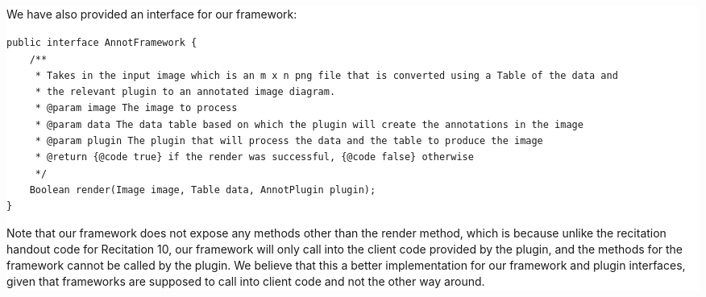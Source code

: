 We have also provided an interface for our framework:
```
public interface AnnotFramework {
    /**
     * Takes in the input image which is an m x n png file that is converted using a Table of the data and
     * the relevant plugin to an annotated image diagram.
     * @param image The image to process
     * @param data The data table based on which the plugin will create the annotations in the image
     * @param plugin The plugin that will process the data and the table to produce the image
     * @return {@code true} if the render was successful, {@code false} otherwise
     */
    Boolean render(Image image, Table data, AnnotPlugin plugin);
}
```

Note that our framework does not expose any methods other than the render method, which is because unlike the 
recitation handout code for Recitation 10, our framework will only call into the client code provided by the 
plugin, and the methods for the framework cannot be called by the plugin. We believe that this a better implementation
for our framework and plugin interfaces, given that frameworks are supposed to call into client code and not the other 
way around. 